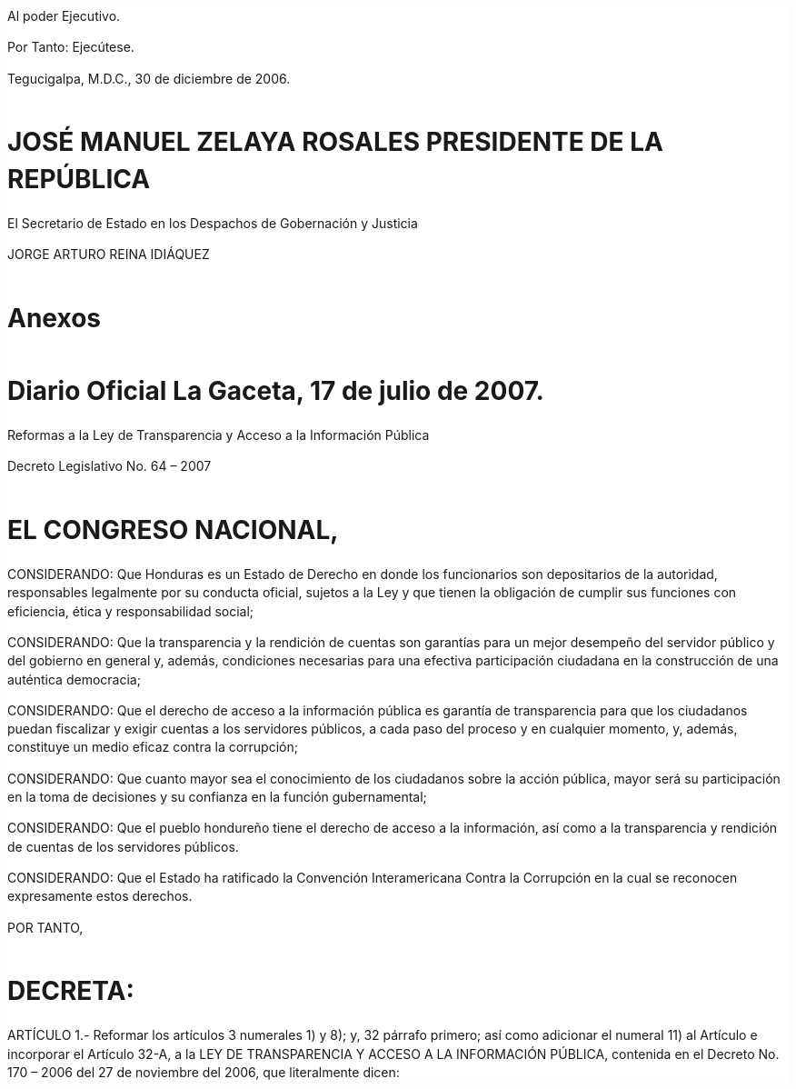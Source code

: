 Al poder Ejecutivo.

Por Tanto: Ejecútese.

Tegucigalpa, M.D.C., 30 de diciembre de 2006.

# JOSÉ MANUEL ZELAYA ROSALES PRESIDENTE DE LA REPÚBLICA

El Secretario de Estado en los Despachos de Gobernación y Justicia

JORGE ARTURO REINA IDIÁQUEZ

# Anexos

# Diario Oficial La Gaceta, 17 de julio de 2007.

Reformas a la Ley de Transparencia y Acceso a la Información Pública

Decreto Legislativo No. 64 – 2007

# EL CONGRESO NACIONAL,

CONSIDERANDO: Que Honduras es un Estado de Derecho en donde los funcionarios son depositarios de la autoridad, responsables legalmente por su conducta oficial, sujetos a la Ley y que tienen la obligación de cumplir sus funciones con eficiencia, ética y responsabilidad social;

CONSIDERANDO: Que la transparencia y la rendición de cuentas son garantías para un mejor desempeño del servidor público y del gobierno en general y, además, condiciones necesarias para una efectiva participación ciudadana en la construcción de una auténtica democracia;

CONSIDERANDO: Que el derecho de acceso a la información pública es garantía de transparencia para que los ciudadanos puedan fiscalizar y exigir cuentas a los servidores públicos, a cada paso del proceso y en cualquier momento, y, además, constituye un medio eficaz contra la corrupción;

CONSIDERANDO: Que cuanto mayor sea el conocimiento de los ciudadanos sobre la acción pública, mayor será su participación en la toma de decisiones y su confianza en la función gubernamental;

CONSIDERANDO: Que el pueblo hondureño tiene el derecho de acceso a la información, así como a la transparencia y rendición de cuentas de los servidores públicos.

CONSIDERANDO: Que el Estado ha ratificado la Convención Interamericana Contra la Corrupción en la cual se reconocen expresamente estos derechos.

POR TANTO,

# DECRETA:

ARTÍCULO 1.- Reformar los artículos 3 numerales 1) y 8); y, 32 párrafo primero; así como adicionar el numeral 11) al Artículo e incorporar el Artículo 32-A, a la LEY DE TRANSPARENCIA Y ACCESO A LA INFORMACIÓN PÚBLICA, contenida en el Decreto No. 170 – 2006 del 27 de noviembre del 2006, que literalmente dicen:

